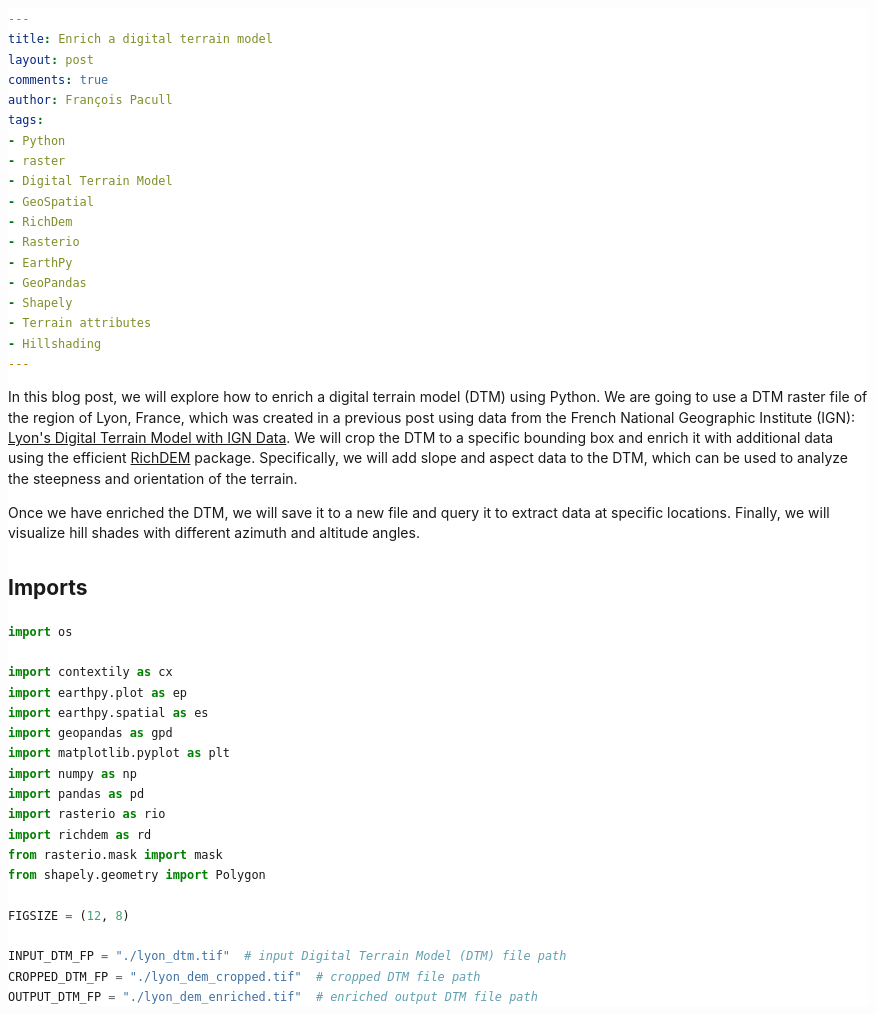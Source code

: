 ```yaml
---
title: Enrich a digital terrain model
layout: post
comments: true
author: François Pacull
tags: 
- Python
- raster
- Digital Terrain Model
- GeoSpatial
- RichDem
- Rasterio
- EarthPy
- GeoPandas
- Shapely
- Terrain attributes
- Hillshading
---
```


In this blog post, we will explore how to enrich a digital terrain model (DTM) using Python. We are going to use a DTM raster file of the region of Lyon, France, which was created in a previous post using data from the French National Geographic Institute (IGN): 
[Lyon's Digital Terrain Model with IGN Data](https://aetperf.github.io/2023/12/26/Lyon-s-Digital-Terrain-Model-with-IGN-Data.html). We will crop the DTM to a specific bounding box and enrich it with additional data using the efficient [RichDEM](https://richdem.readthedocs.io/en/latest/) package. Specifically, we will add slope and aspect data to the DTM, which can be used to analyze the steepness and orientation of the terrain.

Once we have enriched the DTM, we will save it to a new file and query it to extract data at specific locations. Finally, we will visualize hill shades with different azimuth and altitude angles.

## Imports

```python
import os

import contextily as cx
import earthpy.plot as ep
import earthpy.spatial as es
import geopandas as gpd
import matplotlib.pyplot as plt
import numpy as np
import pandas as pd
import rasterio as rio
import richdem as rd
from rasterio.mask import mask
from shapely.geometry import Polygon

FIGSIZE = (12, 8)

INPUT_DTM_FP = "./lyon_dtm.tif"  # input Digital Terrain Model (DTM) file path
CROPPED_DTM_FP = "./lyon_dem_cropped.tif"  # cropped DTM file path
OUTPUT_DTM_FP = "./lyon_dem_enriched.tif"  # enriched output DTM file path
```

